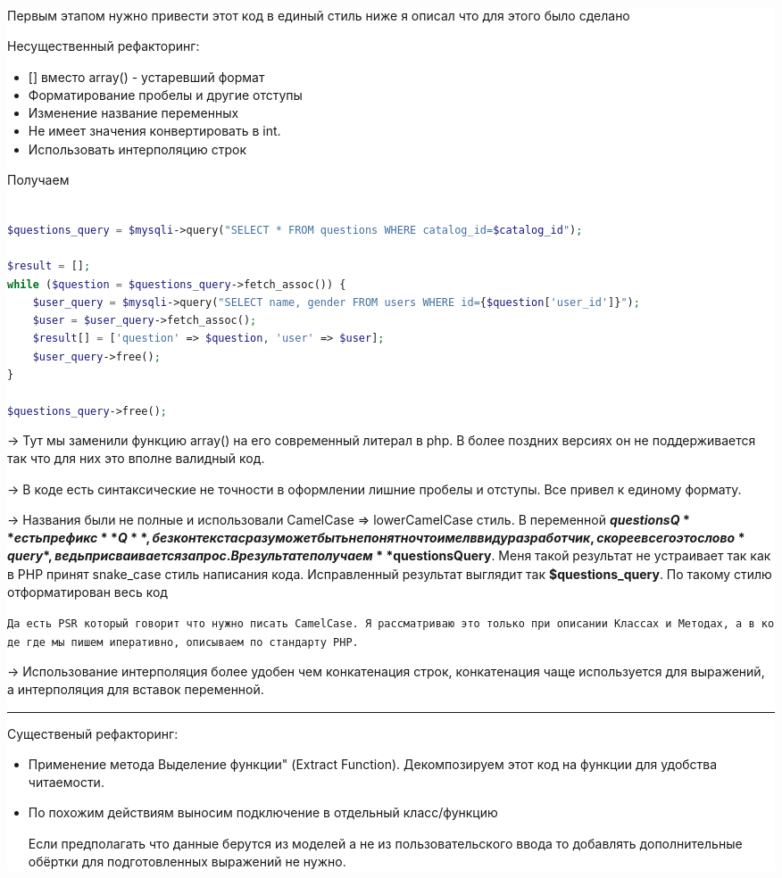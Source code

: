 Первым этапом нужно привести этот код в единый стиль ниже я описал что для этого было сделано  


Несущественный рефакторинг:
*  [] вместо array() - устаревший формат
* Форматирование пробелы и другие отступы
* Изменение название переменных
* Не имеет значения конвертировать в int.
*  Использовать интерполяцию строк
  

Получаем
```php

$questions_query = $mysqli->query("SELECT * FROM questions WHERE catalog_id=$catalog_id");

$result = [];
while ($question = $questions_query->fetch_assoc()) {
    $user_query = $mysqli->query("SELECT name, gender FROM users WHERE id={$question['user_id']}");
    $user = $user_query->fetch_assoc();
    $result[] = ['question' => $question, 'user' => $user];
    $user_query->free();
}

$questions_query->free();

```

-> Тут мы заменили функцию array() на его современный литерал в php. В более поздних версиях он не поддерживается так что для них это вполне валидный код.

-> В коде есть синтаксические не точности в оформлении лишние пробелы и отступы. Все привел к единому формату.

-> Названия были не полные и использовали CamelCase => lowerCamelCase стиль. В переменной **$questionsQ** есть префикс **Q**,  без контекста сразу может быть не понятно что имел ввиду разработчик, скорее всего это слово *query*, ведь присваивается запрос.
В результате получаем **$questionsQuery**. Меня такой результат не устраивает так как в PHP принят snake_case стиль написания кода. Исправленный результат 
выглядит так **$questions_query**. По такому стилю отформатирован весь код

	Да есть PSR который говорит что нужно писать CamelCase. Я рассматриваю это только при описании Классах и Методах, а в коде где мы пишем иперативно, описываем по стандарту PHP.

-> Использование интерполяция более удобен чем конкатенация строк, конкатенация чаще используется для выражений, а интерполяция для вставок переменной.


---

Существеный рефакторинг:
* Применение метода Выделение функции" (Extract Function). Декомпозируем этот код на функции для удобства читаемости.
* По похожим действиям выносим подключение в отдельный класс/функцию

	Если предполагать что данные берутся из моделей а не из пользовательского ввода то добавлять дополнительные обёртки для подготовленных выражений не нужно. 
